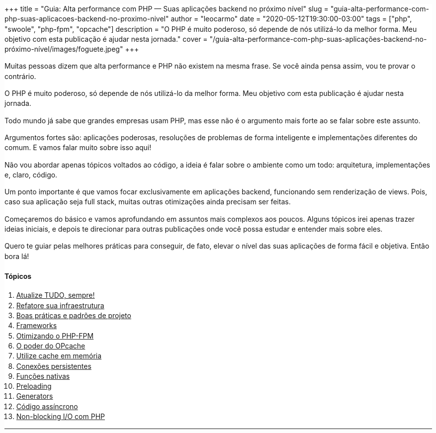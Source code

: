 +++
title = "Guia: Alta performance com PHP — Suas aplicações backend no próximo nível"
slug = "guia-alta-performance-com-php-suas-aplicacoes-backend-no-proximo-nivel"
author = "leocarmo"
date = "2020-05-12T19:30:00-03:00"
tags = ["php", "swoole", "php-fpm", "opcache"]
description = "O PHP é muito poderoso, só depende de nós utilizá-lo da melhor forma. Meu objetivo com esta publicação é ajudar nesta jornada."
cover = "/guia-alta-performance-com-php-suas-aplicações-backend-no-próximo-nível/images/foguete.jpeg"
+++

Muitas pessoas dizem que alta performance e PHP não existem na mesma frase. Se você ainda pensa assim, vou te provar o contrário.

O PHP é muito poderoso, só depende de nós utilizá-lo da melhor forma. Meu objetivo com esta publicação é ajudar nesta jornada.

Todo mundo já sabe que grandes empresas usam PHP, mas esse não é o argumento mais forte ao se falar sobre este assunto.

Argumentos fortes são: aplicações poderosas, resoluções de problemas de forma inteligente e implementações diferentes do comum. E vamos falar muito sobre isso aqui!

Não vou abordar apenas tópicos voltados ao código, a ideia é falar sobre o ambiente como um todo: arquitetura, implementações e, claro, código.

Um ponto importante é que vamos focar exclusivamente em aplicações backend, funcionando sem renderização de views. Pois, caso sua aplicação seja full stack, muitas outras otimizações ainda precisam ser feitas.

Começaremos do básico e vamos aprofundando em assuntos mais complexos aos poucos. Alguns tópicos irei apenas trazer ideias iniciais, e depois te direcionar para outras publicações onde você possa estudar e entender mais sobre eles.

Quero te guiar pelas melhores práticas para conseguir, de fato, elevar o nível das suas aplicações de forma fácil e objetiva. Então bora lá!

#### Tópicos
1. [Atualize TUDO, sempre!](#1-atualize-tudo-sempre)
2. [Refatore sua infraestrutura](#2-refatore-sua-infraestrutura)
3. [Boas práticas e padrões de projeto](#3-boas-práticas-e-padrões-de-projeto)
4. [Frameworks](#4-frameworks)
5. [Otimizando o PHP-FPM](#5-otimizando-o-php-fpm)
6. [O poder do OPcache](#6-o-poder-do-opcache)
7. [Utilize cache em memória](#7-utilize-cache-em-memória)
8. [Conexões persistentes](#8-conexões-persistentes)
9. [Funções nativas](#9-funções-nativas)
10. [Preloading](#10-preloading)
11. [Generators](#11-generators)
12. [Código assíncrono](#12-código-assíncrono)
13. [Non-blocking I/O com PHP](#13-non-blocking-io-com-php)

---
